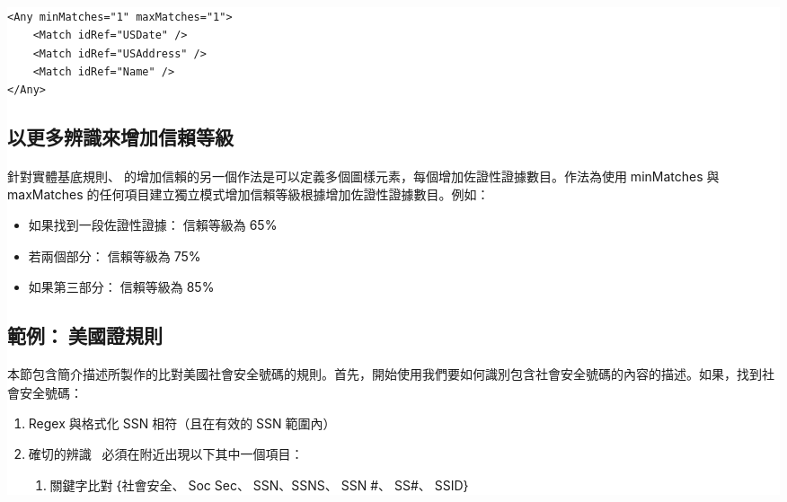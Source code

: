     <Any minMatches="1" maxMatches="1">
        <Match idRef="USDate" />
        <Match idRef="USAddress" />
        <Match idRef="Name" />
    </Any>

## 以更多辨識來增加信賴等級

針對實體基底規則、 的增加信賴的另一個作法是可以定義多個圖樣元素，每個增加佐證性證據數目。作法為使用 minMatches 與 maxMatches 的任何項目建立獨立模式增加信賴等級根據增加佐證性證據數目。例如：

  - 如果找到一段佐證性證據： 信賴等級為 65%

  - 若兩個部分： 信賴等級為 75%

  - 如果第三部分： 信賴等級為 85%



    <Entity id="..." patternsProximity="300" >
        <Pattern confidenceLevel="65">
            <IdMatch idRef="UnformattedSSN" />
            <Any maxMatches="1">
                <Match idRef="USDate" />
                <Match idRef="USAddress" />
                <Match idRef="Name" />
            </Any>
        </Pattern>
        <Pattern confidenceLevel="75">
            <IdMatch idRef="UnformattedSSN" />
            <Any minMatches="2" maxMatches="2">
                <Match idRef="USDate" />
                <Match idRef="USAddress" />
                <Match idRef="Name" />
            </Any>
        </Pattern>
        <Pattern confidenceLevel="85">
            <IdMatch idRef="UnformattedSSN" />
            <Any minMatches="3">
                <Match idRef="USDate" />
                <Match idRef="USAddress" />
                <Match idRef="Name" />
            </Any>
        </Pattern>
    </Entity>

## 範例： 美國證規則

本節包含簡介描述所製作的比對美國社會安全號碼的規則。首先，開始使用我們要如何識別包含社會安全號碼的內容的描述。如果，找到社會安全號碼：

1.  Regex 與格式化 SSN 相符（且在有效的 SSN 範圍內）

2.  確切的辨識   必須在附近出現以下其中一個項目：
    
    1.  關鍵字比對 {社會安全、 Soc Sec、 SSN、SSNS、 SSN \#、 SS\#、 SSID}
    